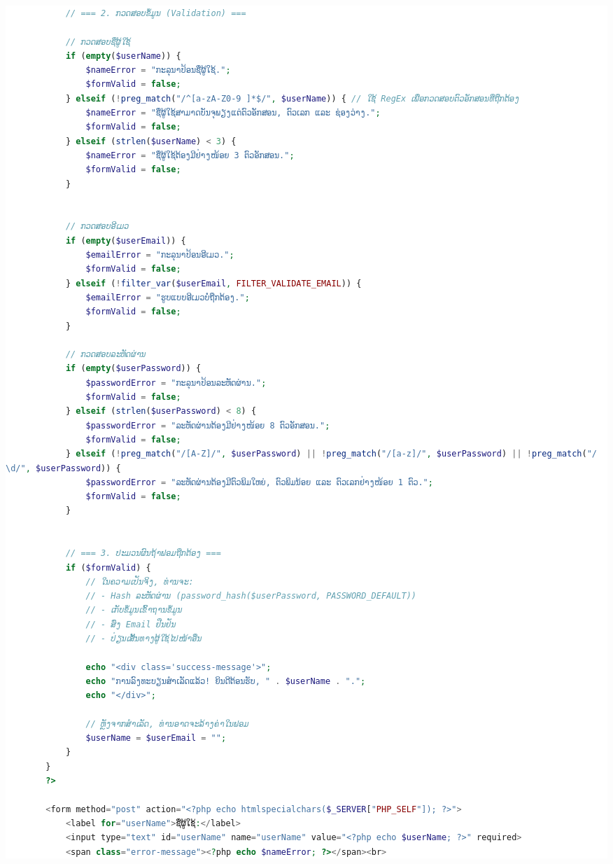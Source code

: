 ```php
            // === 2. ກວດສອບຂໍ້ມູນ (Validation) ===

            // ກວດສອບຊື່ຜູ້ໃຊ້
            if (empty($userName)) {
                $nameError = "ກະລຸນາປ້ອນຊື່ຜູ້ໃຊ້.";
                $formValid = false;
            } elseif (!preg_match("/^[a-zA-Z0-9 ]*$/", $userName)) { // ໃຊ້ RegEx ເພື່ອກວດສອບຕົວອັກສອນທີ່ຖືກຕ້ອງ
                $nameError = "ຊື່ຜູ້ໃຊ້ສາມາດບັນຈຸພຽງແຕ່ຕົວອັກສອນ, ຕົວເລກ ແລະ ຊ່ອງວ່າງ.";
                $formValid = false;
            } elseif (strlen($userName) < 3) {
                $nameError = "ຊື່ຜູ້ໃຊ້ຕ້ອງມີຢ່າງໜ້ອຍ 3 ຕົວອັກສອນ.";
                $formValid = false;
            }


            // ກວດສອບອີເມວ
            if (empty($userEmail)) {
                $emailError = "ກະລຸນາປ້ອນອີເມວ.";
                $formValid = false;
            } elseif (!filter_var($userEmail, FILTER_VALIDATE_EMAIL)) {
                $emailError = "ຮູບແບບອີເມວບໍ່ຖືກຕ້ອງ.";
                $formValid = false;
            }

            // ກວດສອບລະຫັດຜ່ານ
            if (empty($userPassword)) {
                $passwordError = "ກະລຸນາປ້ອນລະຫັດຜ່ານ.";
                $formValid = false;
            } elseif (strlen($userPassword) < 8) {
                $passwordError = "ລະຫັດຜ່ານຕ້ອງມີຢ່າງໜ້ອຍ 8 ຕົວອັກສອນ.";
                $formValid = false;
            } elseif (!preg_match("/[A-Z]/", $userPassword) || !preg_match("/[a-z]/", $userPassword) || !preg_match("/\d/", $userPassword)) {
                $passwordError = "ລະຫັດຜ່ານຕ້ອງມີຕົວພິມໃຫຍ່, ຕົວພິມນ້ອຍ ແລະ ຕົວເລກຢ່າງໜ້ອຍ 1 ຕົວ.";
                $formValid = false;
            }


            // === 3. ປະມວນຜົນຖ້າຟອມຖືກຕ້ອງ ===
            if ($formValid) {
                // ໃນຄວາມເປັນຈິງ, ທ່ານຈະ:
                // - Hash ລະຫັດຜ່ານ (password_hash($userPassword, PASSWORD_DEFAULT))
                // - ເກັບຂໍ້ມູນເຂົ້າຖານຂໍ້ມູນ
                // - ສົ່ງ Email ຢືນຢັນ
                // - ປ່ຽນເສັ້ນທາງຜູ້ໃຊ້ໄປໜ້າອື່ນ

                echo "<div class='success-message'>";
                echo "ການລົງທະບຽນສໍາເລັດແລ້ວ! ຍິນດີຕ້ອນຮັບ, " . $userName . ".";
                echo "</div>";

                // ຫຼັງຈາກສໍາເລັດ, ທ່ານອາດຈະລ້າງຄ່າໃນຟອມ
                $userName = $userEmail = "";
            }
        }
        ?>

        <form method="post" action="<?php echo htmlspecialchars($_SERVER["PHP_SELF"]); ?>">
            <label for="userName">ຊື່ຜູ້ໃຊ້:</label>
            <input type="text" id="userName" name="userName" value="<?php echo $userName; ?>" required>
            <span class="error-message"><?php echo $nameError; ?></span><br>

```